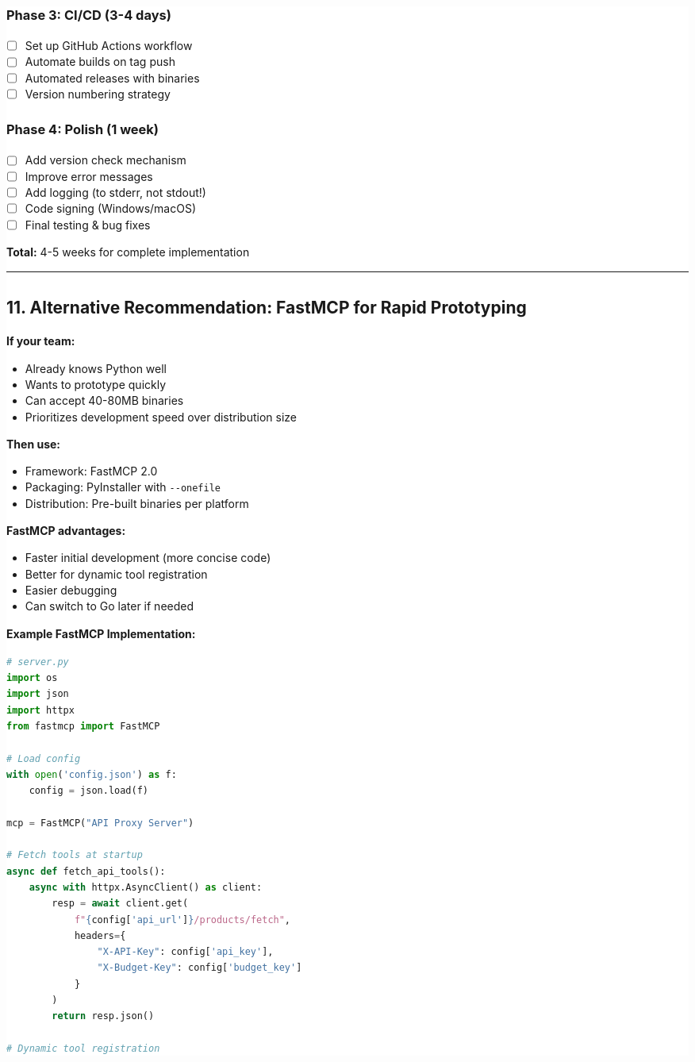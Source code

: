 ### Phase 3: CI/CD (3-4 days)
- [ ] Set up GitHub Actions workflow
- [ ] Automate builds on tag push
- [ ] Automated releases with binaries
- [ ] Version numbering strategy

### Phase 4: Polish (1 week)
- [ ] Add version check mechanism
- [ ] Improve error messages
- [ ] Add logging (to stderr, not stdout!)
- [ ] Code signing (Windows/macOS)
- [ ] Final testing & bug fixes

**Total:** 4-5 weeks for complete implementation

---

## 11. Alternative Recommendation: FastMCP for Rapid Prototyping

**If your team:**
- Already knows Python well
- Wants to prototype quickly
- Can accept 40-80MB binaries
- Prioritizes development speed over distribution size

**Then use:**
- Framework: FastMCP 2.0
- Packaging: PyInstaller with `--onefile`
- Distribution: Pre-built binaries per platform

**FastMCP advantages:**
- Faster initial development (more concise code)
- Better for dynamic tool registration
- Easier debugging
- Can switch to Go later if needed

**Example FastMCP Implementation:**

```python
# server.py
import os
import json
import httpx
from fastmcp import FastMCP

# Load config
with open('config.json') as f:
    config = json.load(f)

mcp = FastMCP("API Proxy Server")

# Fetch tools at startup
async def fetch_api_tools():
    async with httpx.AsyncClient() as client:
        resp = await client.get(
            f"{config['api_url']}/products/fetch",
            headers={
                "X-API-Key": config['api_key'],
                "X-Budget-Key": config['budget_key']
            }
        )
        return resp.json()

# Dynamic tool registration
```